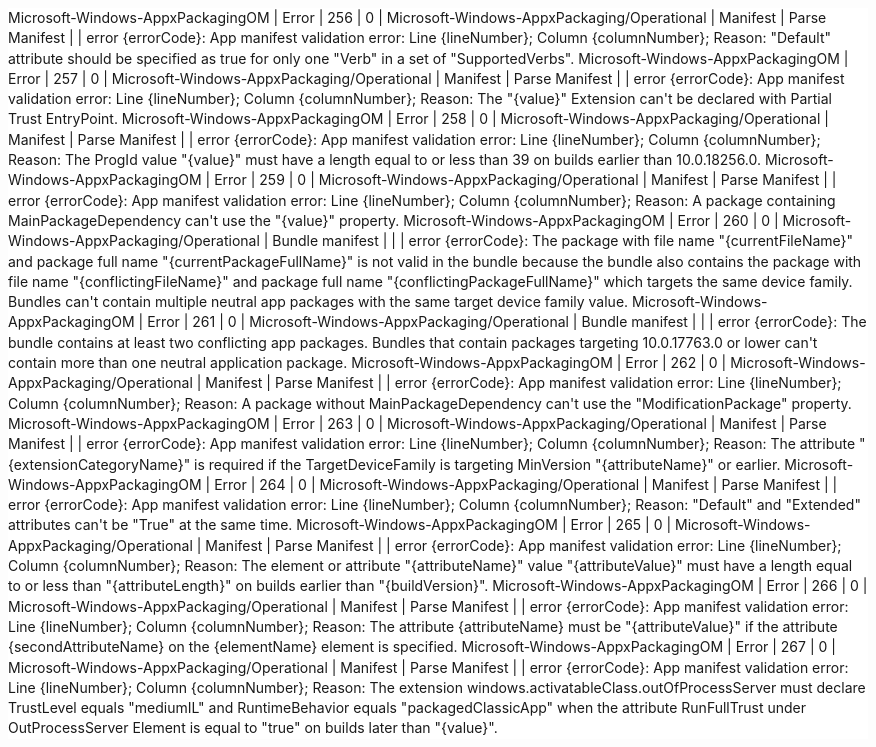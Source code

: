 Microsoft-Windows-AppxPackagingOM  |  Error        |  256       |  0        |  Microsoft-Windows-AppxPackaging/Operational  |  Manifest                                                       |  Parse Manifest  |           |  error {errorCode}: App manifest validation error: Line {lineNumber}; Column {columnNumber}; Reason: "Default" attribute should be specified as true for only one "Verb" in a set of "SupportedVerbs".
Microsoft-Windows-AppxPackagingOM  |  Error        |  257       |  0        |  Microsoft-Windows-AppxPackaging/Operational  |  Manifest                                                       |  Parse Manifest  |           |  error {errorCode}: App manifest validation error: Line {lineNumber}; Column {columnNumber}; Reason: The "{value}" Extension can't be declared with Partial Trust EntryPoint.
Microsoft-Windows-AppxPackagingOM  |  Error        |  258       |  0        |  Microsoft-Windows-AppxPackaging/Operational  |  Manifest                                                       |  Parse Manifest  |           |  error {errorCode}: App manifest validation error: Line {lineNumber}; Column {columnNumber}; Reason: The ProgId value "{value}" must have a length equal to or less than 39 on builds earlier than 10.0.18256.0.
Microsoft-Windows-AppxPackagingOM  |  Error        |  259       |  0        |  Microsoft-Windows-AppxPackaging/Operational  |  Manifest                                                       |  Parse Manifest  |           |  error {errorCode}: App manifest validation error: Line {lineNumber}; Column {columnNumber}; Reason: A package containing MainPackageDependency can't use the "{value}" property.
Microsoft-Windows-AppxPackagingOM  |  Error        |  260       |  0        |  Microsoft-Windows-AppxPackaging/Operational  |  Bundle manifest                                                |                  |           |  error {errorCode}: The package with file name "{currentFileName}" and package full name "{currentPackageFullName}" is not valid in the bundle because the bundle also contains the package with file name "{conflictingFileName}" and package full name "{conflictingPackageFullName}" which targets the same device family.  Bundles can't contain multiple neutral app packages with the same target device family value.
Microsoft-Windows-AppxPackagingOM  |  Error        |  261       |  0        |  Microsoft-Windows-AppxPackaging/Operational  |  Bundle manifest                                                |                  |           |  error {errorCode}: The bundle contains at least two conflicting app packages. Bundles that contain packages targeting 10.0.17763.0 or lower can't contain more than one neutral application package.
Microsoft-Windows-AppxPackagingOM  |  Error        |  262       |  0        |  Microsoft-Windows-AppxPackaging/Operational  |  Manifest                                                       |  Parse Manifest  |           |  error {errorCode}: App manifest validation error: Line {lineNumber}; Column {columnNumber}; Reason: A package without MainPackageDependency can't use the "ModificationPackage" property.
Microsoft-Windows-AppxPackagingOM  |  Error        |  263       |  0        |  Microsoft-Windows-AppxPackaging/Operational  |  Manifest                                                       |  Parse Manifest  |           |  error {errorCode}: App manifest validation error: Line {lineNumber}; Column {columnNumber}; Reason: The attribute "{extensionCategoryName}" is required if the TargetDeviceFamily is targeting MinVersion "{attributeName}" or earlier.
Microsoft-Windows-AppxPackagingOM  |  Error        |  264       |  0        |  Microsoft-Windows-AppxPackaging/Operational  |  Manifest                                                       |  Parse Manifest  |           |  error {errorCode}: App manifest validation error: Line {lineNumber}; Column {columnNumber}; Reason: "Default" and "Extended" attributes can't be "True" at the same time.
Microsoft-Windows-AppxPackagingOM  |  Error        |  265       |  0        |  Microsoft-Windows-AppxPackaging/Operational  |  Manifest                                                       |  Parse Manifest  |           |  error {errorCode}: App manifest validation error: Line {lineNumber}; Column {columnNumber}; Reason: The element or attribute "{attributeName}" value "{attributeValue}" must have a length equal to or less than "{attributeLength}" on builds earlier than "{buildVersion}".
Microsoft-Windows-AppxPackagingOM  |  Error        |  266       |  0        |  Microsoft-Windows-AppxPackaging/Operational  |  Manifest                                                       |  Parse Manifest  |           |  error {errorCode}: App manifest validation error: Line {lineNumber}; Column {columnNumber}; Reason: The attribute {attributeName} must be "{attributeValue}" if the attribute {secondAttributeName} on the {elementName} element is specified.
Microsoft-Windows-AppxPackagingOM  |  Error        |  267       |  0        |  Microsoft-Windows-AppxPackaging/Operational  |  Manifest                                                       |  Parse Manifest  |           |  error {errorCode}: App manifest validation error: Line {lineNumber}; Column {columnNumber}; Reason: The extension windows.activatableClass.outOfProcessServer must declare TrustLevel equals "mediumIL" and RuntimeBehavior equals "packagedClassicApp" when the attribute RunFullTrust under OutProcessServer Element is equal to "true" on builds later than "{value}".